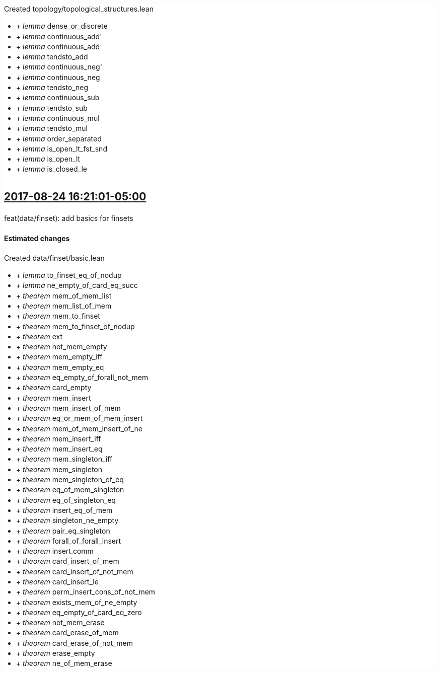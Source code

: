 Created topology/topological_structures.lean
- \+ *lemma* dense_or_discrete
- \+ *lemma* continuous_add'
- \+ *lemma* continuous_add
- \+ *lemma* tendsto_add
- \+ *lemma* continuous_neg'
- \+ *lemma* continuous_neg
- \+ *lemma* tendsto_neg
- \+ *lemma* continuous_sub
- \+ *lemma* tendsto_sub
- \+ *lemma* continuous_mul
- \+ *lemma* tendsto_mul
- \+ *lemma* order_separated
- \+ *lemma* is_open_lt_fst_snd
- \+ *lemma* is_open_lt
- \+ *lemma* is_closed_le



## [2017-08-24 16:21:01-05:00](https://github.com/leanprover-community/mathlib/commit/7df585e)
feat(data/finset): add basics for finsets
#### Estimated changes
Created data/finset/basic.lean
- \+ *lemma* to_finset_eq_of_nodup
- \+ *lemma* ne_empty_of_card_eq_succ
- \+ *theorem* mem_of_mem_list
- \+ *theorem* mem_list_of_mem
- \+ *theorem* mem_to_finset
- \+ *theorem* mem_to_finset_of_nodup
- \+ *theorem* ext
- \+ *theorem* not_mem_empty
- \+ *theorem* mem_empty_iff
- \+ *theorem* mem_empty_eq
- \+ *theorem* eq_empty_of_forall_not_mem
- \+ *theorem* card_empty
- \+ *theorem* mem_insert
- \+ *theorem* mem_insert_of_mem
- \+ *theorem* eq_or_mem_of_mem_insert
- \+ *theorem* mem_of_mem_insert_of_ne
- \+ *theorem* mem_insert_iff
- \+ *theorem* mem_insert_eq
- \+ *theorem* mem_singleton_iff
- \+ *theorem* mem_singleton
- \+ *theorem* mem_singleton_of_eq
- \+ *theorem* eq_of_mem_singleton
- \+ *theorem* eq_of_singleton_eq
- \+ *theorem* insert_eq_of_mem
- \+ *theorem* singleton_ne_empty
- \+ *theorem* pair_eq_singleton
- \+ *theorem* forall_of_forall_insert
- \+ *theorem* insert.comm
- \+ *theorem* card_insert_of_mem
- \+ *theorem* card_insert_of_not_mem
- \+ *theorem* card_insert_le
- \+ *theorem* perm_insert_cons_of_not_mem
- \+ *theorem* exists_mem_of_ne_empty
- \+ *theorem* eq_empty_of_card_eq_zero
- \+ *theorem* not_mem_erase
- \+ *theorem* card_erase_of_mem
- \+ *theorem* card_erase_of_not_mem
- \+ *theorem* erase_empty
- \+ *theorem* ne_of_mem_erase